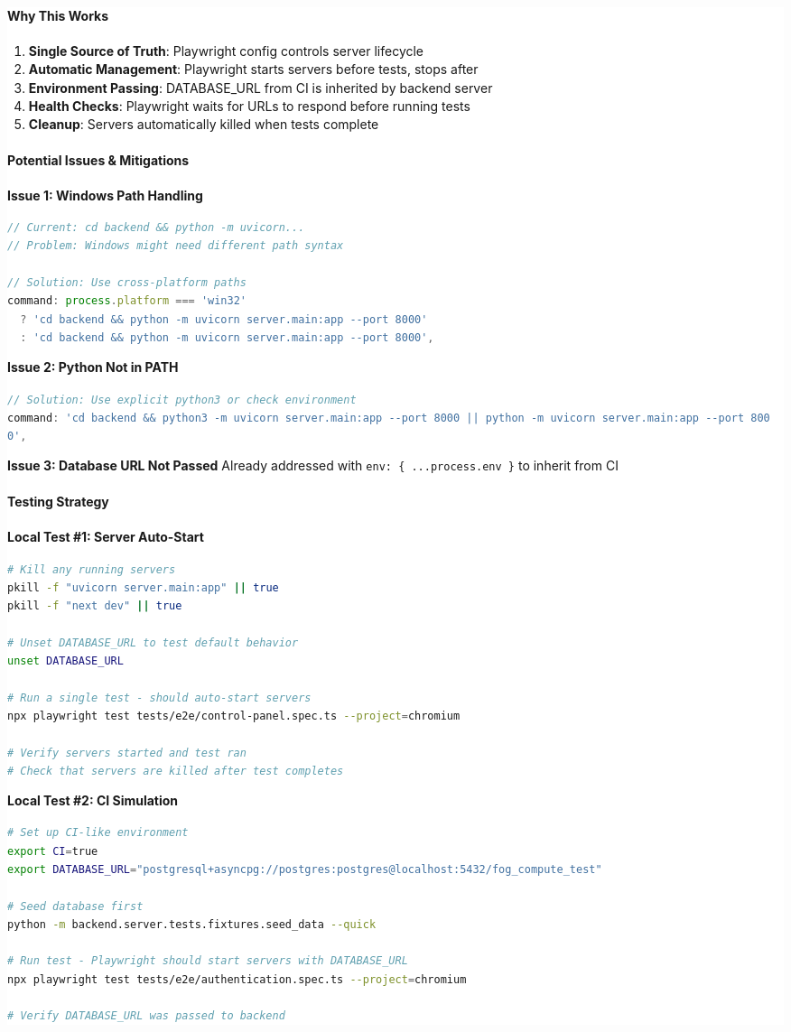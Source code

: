 #### **Why This Works**
1. **Single Source of Truth**: Playwright config controls server lifecycle
2. **Automatic Management**: Playwright starts servers before tests, stops after
3. **Environment Passing**: DATABASE_URL from CI is inherited by backend server
4. **Health Checks**: Playwright waits for URLs to respond before running tests
5. **Cleanup**: Servers automatically killed when tests complete

#### **Potential Issues & Mitigations**

**Issue 1: Windows Path Handling**
```typescript
// Current: cd backend && python -m uvicorn...
// Problem: Windows might need different path syntax

// Solution: Use cross-platform paths
command: process.platform === 'win32'
  ? 'cd backend && python -m uvicorn server.main:app --port 8000'
  : 'cd backend && python -m uvicorn server.main:app --port 8000',
```

**Issue 2: Python Not in PATH**
```typescript
// Solution: Use explicit python3 or check environment
command: 'cd backend && python3 -m uvicorn server.main:app --port 8000 || python -m uvicorn server.main:app --port 8000',
```

**Issue 3: Database URL Not Passed**
Already addressed with `env: { ...process.env }` to inherit from CI

#### **Testing Strategy**

**Local Test #1: Server Auto-Start**
```bash
# Kill any running servers
pkill -f "uvicorn server.main:app" || true
pkill -f "next dev" || true

# Unset DATABASE_URL to test default behavior
unset DATABASE_URL

# Run a single test - should auto-start servers
npx playwright test tests/e2e/control-panel.spec.ts --project=chromium

# Verify servers started and test ran
# Check that servers are killed after test completes
```

**Local Test #2: CI Simulation**
```bash
# Set up CI-like environment
export CI=true
export DATABASE_URL="postgresql+asyncpg://postgres:postgres@localhost:5432/fog_compute_test"

# Seed database first
python -m backend.server.tests.fixtures.seed_data --quick

# Run test - Playwright should start servers with DATABASE_URL
npx playwright test tests/e2e/authentication.spec.ts --project=chromium

# Verify DATABASE_URL was passed to backend
```
